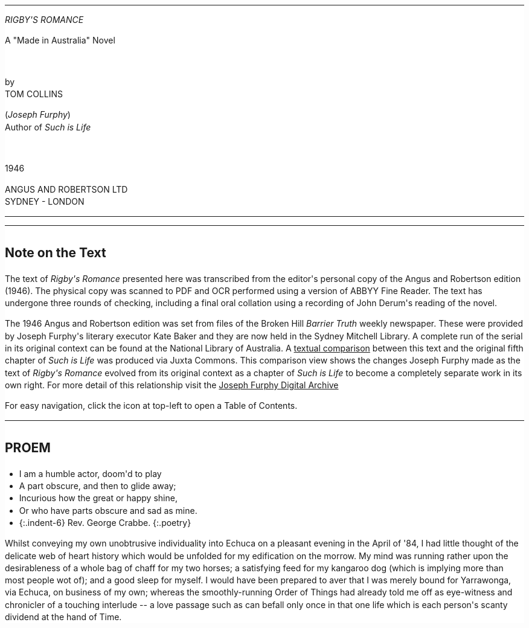 
---
<a id="title-page" />

<p class="centered larger"><em>RIGBY'S ROMANCE</em></p>
<p class="centered large">A "Made in Australia" Novel</p>
<br>
<p class="centered large">by<br>TOM COLLINS</p>

<p class="centered large">(<em>Joseph Furphy</em>)<br>Author of <em>Such is Life</em></p>
<br>

<p class="centered">1946</p>

<p class="centered">ANGUS AND ROBERTSON LTD<br>SYDNEY - LONDON</p>

---

---

## Note on the Text

The text of *Rigby's Romance* presented here was transcribed from the editor's personal copy of the Angus and Robertson edition (1946). The physical copy was scanned to PDF and OCR performed using a version of ABBYY Fine Reader. The text has undergone three rounds of checking, including a final oral collation using a recording of John Derum's reading of the novel.

The 1946 Angus and Robertson edition was set from files of the Broken Hill *Barrier Truth* weekly newspaper. These were provided by Joseph Furphy's literary executor Kate Baker and they are now held in the Sydney Mitchell Library. A complete run of the serial in its original context can be found at the National Library of Australia. A <a href="http://juxtacommons.org/shares/8WskwU" target="_blank">textual comparison</a> between this text and the original fifth chapter of *Such is Life* was produced via Juxta Commons. This comparison view shows the changes Joseph Furphy made as the text of *Rigby's Romance* evolved from its original context as a chapter of *Such is Life* to become a completely separate work in its own right. For more detail of this relationship visit the <a href="http://www.austlit.edu.au/furphy" target="_blank">Joseph Furphy Digital Archive</a> 

For easy navigation, click the icon at top-left to open a Table of Contents.          

---

## PROEM


- I am a humble actor, doom'd to play
- A part obscure, and then to glide away;
- Incurious how the great or happy shine,
- Or who have parts obscure and sad as mine.
- {:.indent-6} Rev. George Crabbe.
{:.poetry} 

Whilst conveying my own unobtrusive individuality into
Echuca on a pleasant evening in the April of '84, I had
little thought of the delicate web of heart history which
would be unfolded for my edification on the morrow. My
mind was running rather upon the desirableness of a whole
bag of chaff for my two horses; a satisfying feed for my
kangaroo dog (which is implying more than most people
wot of); and a good sleep for myself. I would have been
prepared to aver that I was merely bound for Yarrawonga,
via Echuca, on business of my own; whereas the 
smoothly-running Order of Things had already told me off as 
eye-witness and chronicler of a touching interlude -- a love 
passage such as can befall only once in that one life which is
each person's scanty dividend at the hand of Time.
